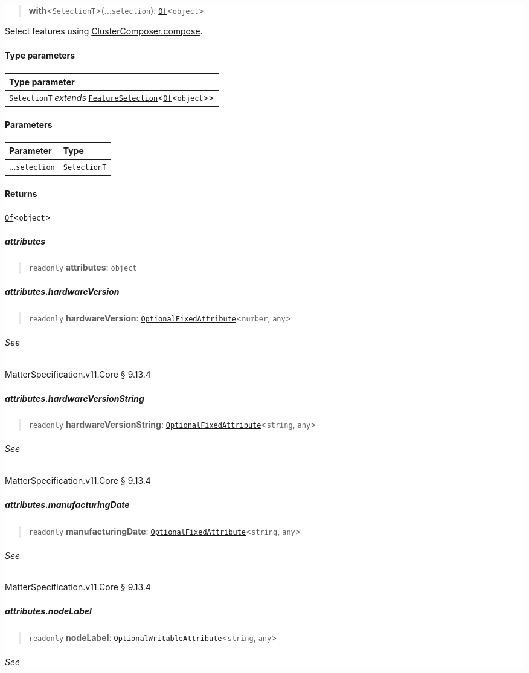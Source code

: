 > **with**\<`SelectionT`\>(...`selection`): [`Of`](../../ClusterType/interfaces/Of.md)\<`object`\>

Select features using [ClusterComposer.compose](../../../classes/ClusterComposer.md#compose).

#### Type parameters

| Type parameter |
| :------ |
| `SelectionT` *extends* [`FeatureSelection`](../../ClusterComposer/README.md#featureselectiont)\<[`Of`](../../ClusterType/interfaces/Of.md)\<`object`\>\> |

#### Parameters

| Parameter | Type |
| :------ | :------ |
| ...`selection` | `SelectionT` |

#### Returns

[`Of`](../../ClusterType/interfaces/Of.md)\<`object`\>

##### attributes

> `readonly` **attributes**: `object`

##### attributes.hardwareVersion

> `readonly` **hardwareVersion**: [`OptionalFixedAttribute`](../../../interfaces/OptionalFixedAttribute.md)\<`number`, `any`\>

###### See

MatterSpecification.v11.Core § 9.13.4

##### attributes.hardwareVersionString

> `readonly` **hardwareVersionString**: [`OptionalFixedAttribute`](../../../interfaces/OptionalFixedAttribute.md)\<`string`, `any`\>

###### See

MatterSpecification.v11.Core § 9.13.4

##### attributes.manufacturingDate

> `readonly` **manufacturingDate**: [`OptionalFixedAttribute`](../../../interfaces/OptionalFixedAttribute.md)\<`string`, `any`\>

###### See

MatterSpecification.v11.Core § 9.13.4

##### attributes.nodeLabel

> `readonly` **nodeLabel**: [`OptionalWritableAttribute`](../../../interfaces/OptionalWritableAttribute.md)\<`string`, `any`\>

###### See
